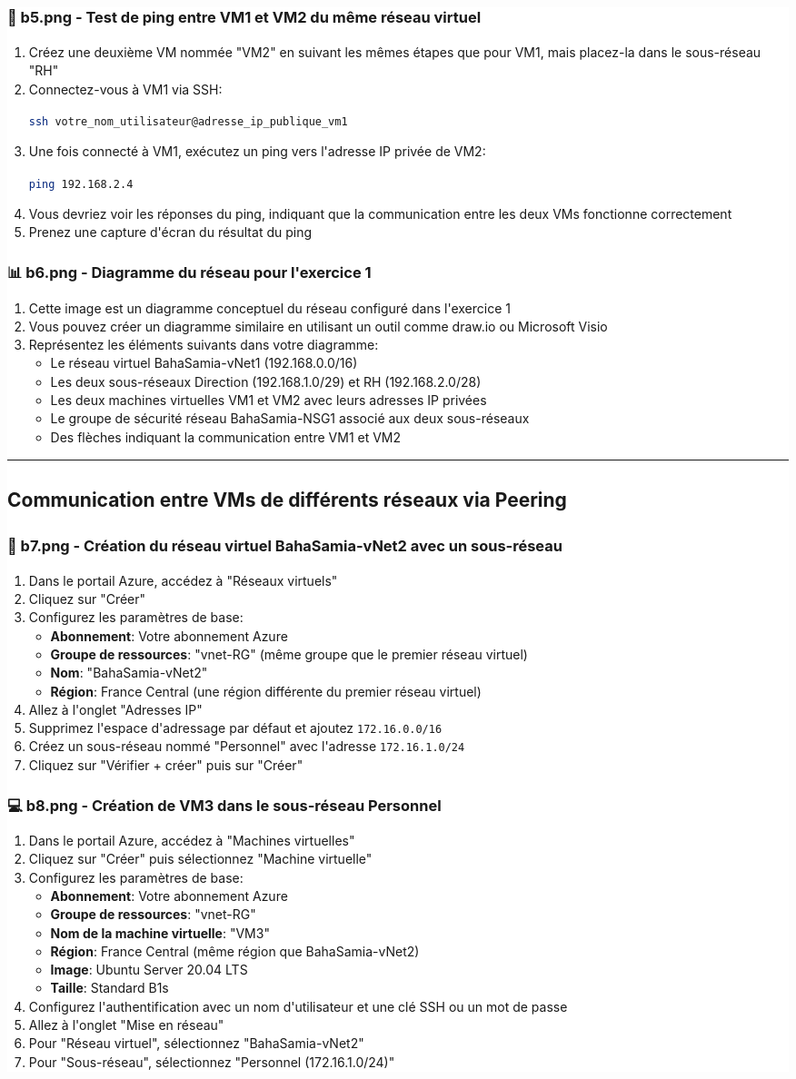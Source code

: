 ### 🔄 b5.png - Test de ping entre VM1 et VM2 du même réseau virtuel

1. Créez une deuxième VM nommée "VM2" en suivant les mêmes étapes que pour VM1, mais placez-la dans le sous-réseau "RH"
2. Connectez-vous à VM1 via SSH:
   ```bash
   ssh votre_nom_utilisateur@adresse_ip_publique_vm1
   ```
3. Une fois connecté à VM1, exécutez un ping vers l'adresse IP privée de VM2:
   ```bash
   ping 192.168.2.4
   ```
4. Vous devriez voir les réponses du ping, indiquant que la communication entre les deux VMs fonctionne correctement
5. Prenez une capture d'écran du résultat du ping

### 📊 b6.png - Diagramme du réseau pour l'exercice 1

1. Cette image est un diagramme conceptuel du réseau configuré dans l'exercice 1
2. Vous pouvez créer un diagramme similaire en utilisant un outil comme draw.io ou Microsoft Visio
3. Représentez les éléments suivants dans votre diagramme:
   - Le réseau virtuel BahaSamia-vNet1 (192.168.0.0/16)
   - Les deux sous-réseaux Direction (192.168.1.0/29) et RH (192.168.2.0/28)
   - Les deux machines virtuelles VM1 et VM2 avec leurs adresses IP privées
   - Le groupe de sécurité réseau BahaSamia-NSG1 associé aux deux sous-réseaux
   - Des flèches indiquant la communication entre VM1 et VM2

---

## Communication entre VMs de différents réseaux via Peering

### 📌 b7.png - Création du réseau virtuel BahaSamia-vNet2 avec un sous-réseau

1. Dans le portail Azure, accédez à "Réseaux virtuels"
2. Cliquez sur "Créer"
3. Configurez les paramètres de base:
   - **Abonnement**: Votre abonnement Azure
   - **Groupe de ressources**: "vnet-RG" (même groupe que le premier réseau virtuel)
   - **Nom**: "BahaSamia-vNet2"
   - **Région**: France Central (une région différente du premier réseau virtuel)
4. Allez à l'onglet "Adresses IP"
5. Supprimez l'espace d'adressage par défaut et ajoutez `172.16.0.0/16`
6. Créez un sous-réseau nommé "Personnel" avec l'adresse `172.16.1.0/24`
7. Cliquez sur "Vérifier + créer" puis sur "Créer"

### 💻 b8.png - Création de VM3 dans le sous-réseau Personnel

1. Dans le portail Azure, accédez à "Machines virtuelles"
2. Cliquez sur "Créer" puis sélectionnez "Machine virtuelle"
3. Configurez les paramètres de base:
   - **Abonnement**: Votre abonnement Azure
   - **Groupe de ressources**: "vnet-RG"
   - **Nom de la machine virtuelle**: "VM3"
   - **Région**: France Central (même région que BahaSamia-vNet2)
   - **Image**: Ubuntu Server 20.04 LTS
   - **Taille**: Standard B1s
4. Configurez l'authentification avec un nom d'utilisateur et une clé SSH ou un mot de passe
5. Allez à l'onglet "Mise en réseau"
6. Pour "Réseau virtuel", sélectionnez "BahaSamia-vNet2"
7. Pour "Sous-réseau", sélectionnez "Personnel (172.16.1.0/24)"